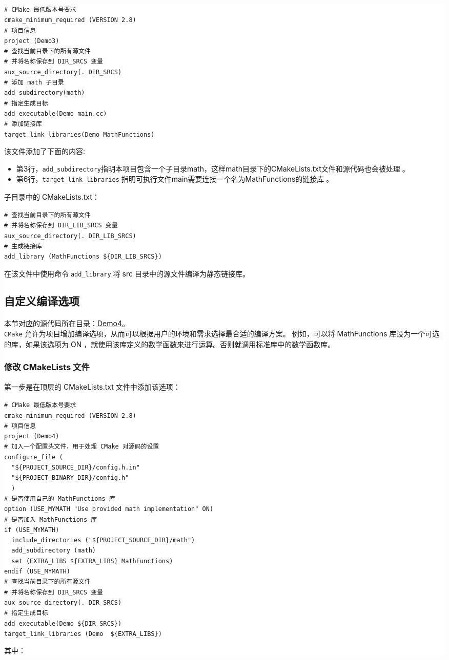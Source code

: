 ```shell
# CMake 最低版本号要求
cmake_minimum_required (VERSION 2.8)
# 项目信息
project (Demo3)
# 查找当前目录下的所有源文件
# 并将名称保存到 DIR_SRCS 变量
aux_source_directory(. DIR_SRCS)
# 添加 math 子目录
add_subdirectory(math)
# 指定生成目标 
add_executable(Demo main.cc)
# 添加链接库
target_link_libraries(Demo MathFunctions)
```
该文件添加了下面的内容: 

+ 第3行，`add_subdirectory`指明本项目包含一个子目录math，这样math目录下的CMakeLists.txt文件和源代码也会被处理 。
+ 第6行，`target_link_libraries` 指明可执行文件main需要连接一个名为MathFunctions的链接库 。

子目录中的 CMakeLists.txt：

```shell
# 查找当前目录下的所有源文件
# 并将名称保存到 DIR_LIB_SRCS 变量
aux_source_directory(. DIR_LIB_SRCS)
# 生成链接库
add_library (MathFunctions ${DIR_LIB_SRCS})
```
在该文件中使用命令 `add_library` 将 src 目录中的源文件编译为静态链接库。

## 自定义编译选项

本节对应的源代码所在目录：[Demo4](https://github.com/MarkRepo/cmake-demo/tree/master/Demo4)。  
`CMake` 允许为项目增加编译选项，从而可以根据用户的环境和需求选择最合适的编译方案。
例如，可以将 MathFunctions 库设为一个可选的库，如果该选项为 ON ，就使用该库定义的数学函数来进行运算。否则就调用标准库中的数学函数库。

### 修改 CMakeLists 文件

第一步是在顶层的 CMakeLists.txt 文件中添加该选项：

```shell
# CMake 最低版本号要求
cmake_minimum_required (VERSION 2.8)
# 项目信息
project (Demo4)
# 加入一个配置头文件，用于处理 CMake 对源码的设置
configure_file (
  "${PROJECT_SOURCE_DIR}/config.h.in"
  "${PROJECT_BINARY_DIR}/config.h"
  )
# 是否使用自己的 MathFunctions 库
option (USE_MYMATH "Use provided math implementation" ON)
# 是否加入 MathFunctions 库
if (USE_MYMATH)
  include_directories ("${PROJECT_SOURCE_DIR}/math")
  add_subdirectory (math)  
  set (EXTRA_LIBS ${EXTRA_LIBS} MathFunctions)
endif (USE_MYMATH)
# 查找当前目录下的所有源文件
# 并将名称保存到 DIR_SRCS 变量
aux_source_directory(. DIR_SRCS)
# 指定生成目标
add_executable(Demo ${DIR_SRCS})
target_link_libraries (Demo  ${EXTRA_LIBS})
```
其中：